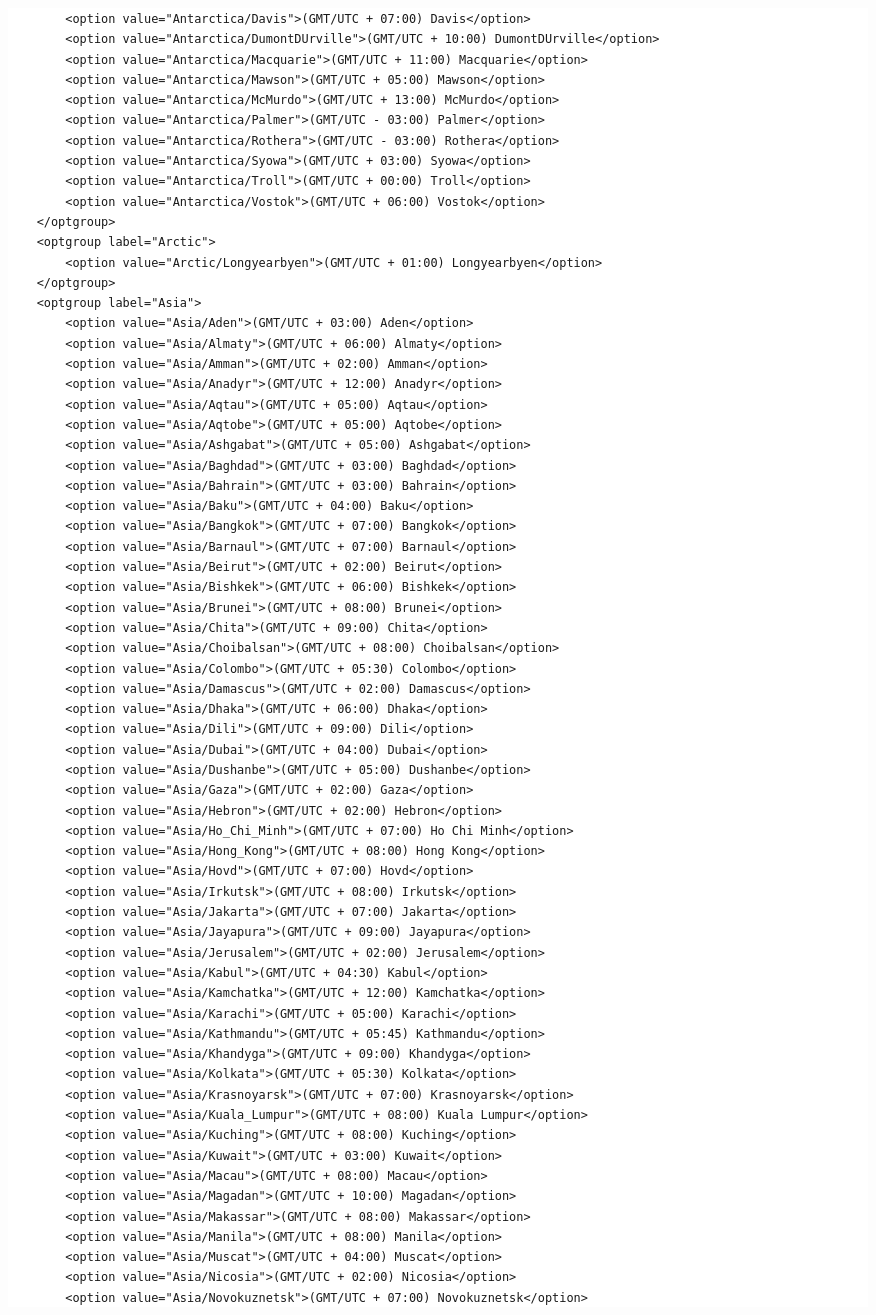             <option value="Antarctica/Davis">(GMT/UTC + 07:00) Davis</option>
            <option value="Antarctica/DumontDUrville">(GMT/UTC + 10:00) DumontDUrville</option>
            <option value="Antarctica/Macquarie">(GMT/UTC + 11:00) Macquarie</option>
            <option value="Antarctica/Mawson">(GMT/UTC + 05:00) Mawson</option>
            <option value="Antarctica/McMurdo">(GMT/UTC + 13:00) McMurdo</option>
            <option value="Antarctica/Palmer">(GMT/UTC - 03:00) Palmer</option>
            <option value="Antarctica/Rothera">(GMT/UTC - 03:00) Rothera</option>
            <option value="Antarctica/Syowa">(GMT/UTC + 03:00) Syowa</option>
            <option value="Antarctica/Troll">(GMT/UTC + 00:00) Troll</option>
            <option value="Antarctica/Vostok">(GMT/UTC + 06:00) Vostok</option>
        </optgroup>
        <optgroup label="Arctic">
            <option value="Arctic/Longyearbyen">(GMT/UTC + 01:00) Longyearbyen</option>
        </optgroup>
        <optgroup label="Asia">
            <option value="Asia/Aden">(GMT/UTC + 03:00) Aden</option>
            <option value="Asia/Almaty">(GMT/UTC + 06:00) Almaty</option>
            <option value="Asia/Amman">(GMT/UTC + 02:00) Amman</option>
            <option value="Asia/Anadyr">(GMT/UTC + 12:00) Anadyr</option>
            <option value="Asia/Aqtau">(GMT/UTC + 05:00) Aqtau</option>
            <option value="Asia/Aqtobe">(GMT/UTC + 05:00) Aqtobe</option>
            <option value="Asia/Ashgabat">(GMT/UTC + 05:00) Ashgabat</option>
            <option value="Asia/Baghdad">(GMT/UTC + 03:00) Baghdad</option>
            <option value="Asia/Bahrain">(GMT/UTC + 03:00) Bahrain</option>
            <option value="Asia/Baku">(GMT/UTC + 04:00) Baku</option>
            <option value="Asia/Bangkok">(GMT/UTC + 07:00) Bangkok</option>
            <option value="Asia/Barnaul">(GMT/UTC + 07:00) Barnaul</option>
            <option value="Asia/Beirut">(GMT/UTC + 02:00) Beirut</option>
            <option value="Asia/Bishkek">(GMT/UTC + 06:00) Bishkek</option>
            <option value="Asia/Brunei">(GMT/UTC + 08:00) Brunei</option>
            <option value="Asia/Chita">(GMT/UTC + 09:00) Chita</option>
            <option value="Asia/Choibalsan">(GMT/UTC + 08:00) Choibalsan</option>
            <option value="Asia/Colombo">(GMT/UTC + 05:30) Colombo</option>
            <option value="Asia/Damascus">(GMT/UTC + 02:00) Damascus</option>
            <option value="Asia/Dhaka">(GMT/UTC + 06:00) Dhaka</option>
            <option value="Asia/Dili">(GMT/UTC + 09:00) Dili</option>
            <option value="Asia/Dubai">(GMT/UTC + 04:00) Dubai</option>
            <option value="Asia/Dushanbe">(GMT/UTC + 05:00) Dushanbe</option>
            <option value="Asia/Gaza">(GMT/UTC + 02:00) Gaza</option>
            <option value="Asia/Hebron">(GMT/UTC + 02:00) Hebron</option>
            <option value="Asia/Ho_Chi_Minh">(GMT/UTC + 07:00) Ho Chi Minh</option>
            <option value="Asia/Hong_Kong">(GMT/UTC + 08:00) Hong Kong</option>
            <option value="Asia/Hovd">(GMT/UTC + 07:00) Hovd</option>
            <option value="Asia/Irkutsk">(GMT/UTC + 08:00) Irkutsk</option>
            <option value="Asia/Jakarta">(GMT/UTC + 07:00) Jakarta</option>
            <option value="Asia/Jayapura">(GMT/UTC + 09:00) Jayapura</option>
            <option value="Asia/Jerusalem">(GMT/UTC + 02:00) Jerusalem</option>
            <option value="Asia/Kabul">(GMT/UTC + 04:30) Kabul</option>
            <option value="Asia/Kamchatka">(GMT/UTC + 12:00) Kamchatka</option>
            <option value="Asia/Karachi">(GMT/UTC + 05:00) Karachi</option>
            <option value="Asia/Kathmandu">(GMT/UTC + 05:45) Kathmandu</option>
            <option value="Asia/Khandyga">(GMT/UTC + 09:00) Khandyga</option>
            <option value="Asia/Kolkata">(GMT/UTC + 05:30) Kolkata</option>
            <option value="Asia/Krasnoyarsk">(GMT/UTC + 07:00) Krasnoyarsk</option>
            <option value="Asia/Kuala_Lumpur">(GMT/UTC + 08:00) Kuala Lumpur</option>
            <option value="Asia/Kuching">(GMT/UTC + 08:00) Kuching</option>
            <option value="Asia/Kuwait">(GMT/UTC + 03:00) Kuwait</option>
            <option value="Asia/Macau">(GMT/UTC + 08:00) Macau</option>
            <option value="Asia/Magadan">(GMT/UTC + 10:00) Magadan</option>
            <option value="Asia/Makassar">(GMT/UTC + 08:00) Makassar</option>
            <option value="Asia/Manila">(GMT/UTC + 08:00) Manila</option>
            <option value="Asia/Muscat">(GMT/UTC + 04:00) Muscat</option>
            <option value="Asia/Nicosia">(GMT/UTC + 02:00) Nicosia</option>
            <option value="Asia/Novokuznetsk">(GMT/UTC + 07:00) Novokuznetsk</option>